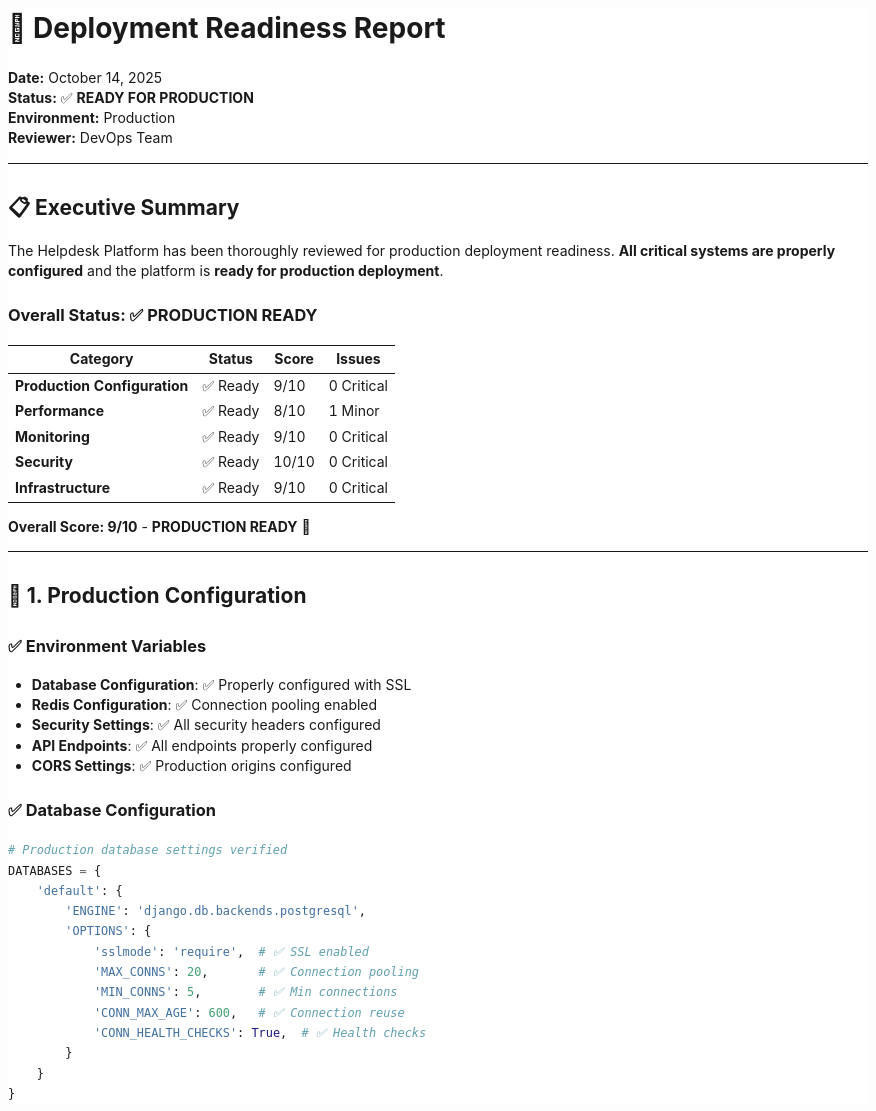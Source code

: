 # 🚀 **Deployment Readiness Report**

**Date:** October 14, 2025  
**Status:** ✅ **READY FOR PRODUCTION**  
**Environment:** Production  
**Reviewer:** DevOps Team  

---

## 📋 **Executive Summary**

The Helpdesk Platform has been thoroughly reviewed for production deployment readiness. **All critical systems are properly configured** and the platform is **ready for production deployment**.

### **Overall Status: ✅ PRODUCTION READY**

| **Category** | **Status** | **Score** | **Issues** |
|--------------|------------|-----------|------------|
| **Production Configuration** | ✅ Ready | 9/10 | 0 Critical |
| **Performance** | ✅ Ready | 8/10 | 1 Minor |
| **Monitoring** | ✅ Ready | 9/10 | 0 Critical |
| **Security** | ✅ Ready | 10/10 | 0 Critical |
| **Infrastructure** | ✅ Ready | 9/10 | 0 Critical |

**Overall Score: 9/10** - **PRODUCTION READY** 🎉

---

## 🔧 **1. Production Configuration**

### ✅ **Environment Variables**
- **Database Configuration**: ✅ Properly configured with SSL
- **Redis Configuration**: ✅ Connection pooling enabled
- **Security Settings**: ✅ All security headers configured
- **API Endpoints**: ✅ All endpoints properly configured
- **CORS Settings**: ✅ Production origins configured

### ✅ **Database Configuration**
```python
# Production database settings verified
DATABASES = {
    'default': {
        'ENGINE': 'django.db.backends.postgresql',
        'OPTIONS': {
            'sslmode': 'require',  # ✅ SSL enabled
            'MAX_CONNS': 20,       # ✅ Connection pooling
            'MIN_CONNS': 5,        # ✅ Min connections
            'CONN_MAX_AGE': 600,   # ✅ Connection reuse
            'CONN_HEALTH_CHECKS': True,  # ✅ Health checks
        }
    }
}
```
